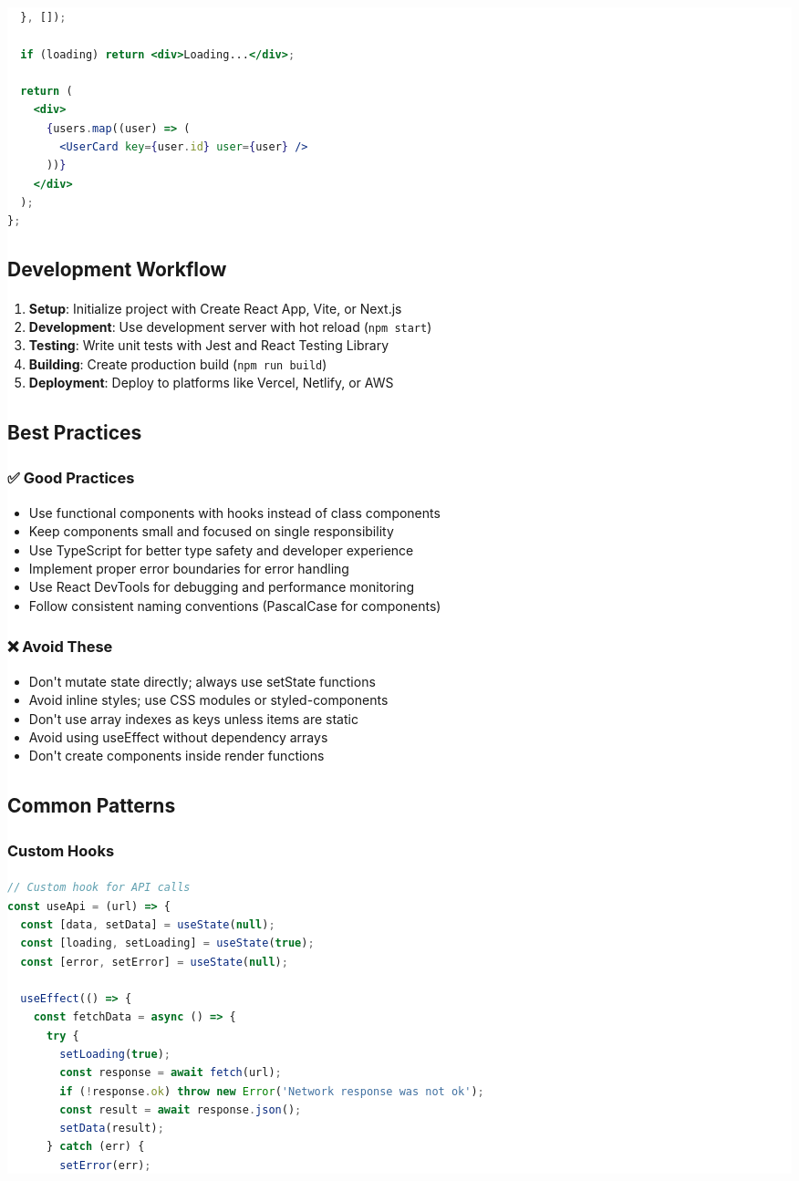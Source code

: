 ```jsx
  }, []);

  if (loading) return <div>Loading...</div>;

  return (
    <div>
      {users.map((user) => (
        <UserCard key={user.id} user={user} />
      ))}
    </div>
  );
};
```

## Development Workflow

1. **Setup**: Initialize project with Create React App, Vite, or Next.js
2. **Development**: Use development server with hot reload (`npm start`)
3. **Testing**: Write unit tests with Jest and React Testing Library
4. **Building**: Create production build (`npm run build`)
5. **Deployment**: Deploy to platforms like Vercel, Netlify, or AWS

## Best Practices

### ✅ Good Practices

- Use functional components with hooks instead of class components
- Keep components small and focused on single responsibility
- Use TypeScript for better type safety and developer experience
- Implement proper error boundaries for error handling
- Use React DevTools for debugging and performance monitoring
- Follow consistent naming conventions (PascalCase for components)

### ❌ Avoid These

- Don't mutate state directly; always use setState functions
- Avoid inline styles; use CSS modules or styled-components
- Don't use array indexes as keys unless items are static
- Avoid using useEffect without dependency arrays
- Don't create components inside render functions

## Common Patterns

### Custom Hooks

```jsx
// Custom hook for API calls
const useApi = (url) => {
  const [data, setData] = useState(null);
  const [loading, setLoading] = useState(true);
  const [error, setError] = useState(null);

  useEffect(() => {
    const fetchData = async () => {
      try {
        setLoading(true);
        const response = await fetch(url);
        if (!response.ok) throw new Error('Network response was not ok');
        const result = await response.json();
        setData(result);
      } catch (err) {
        setError(err);
```